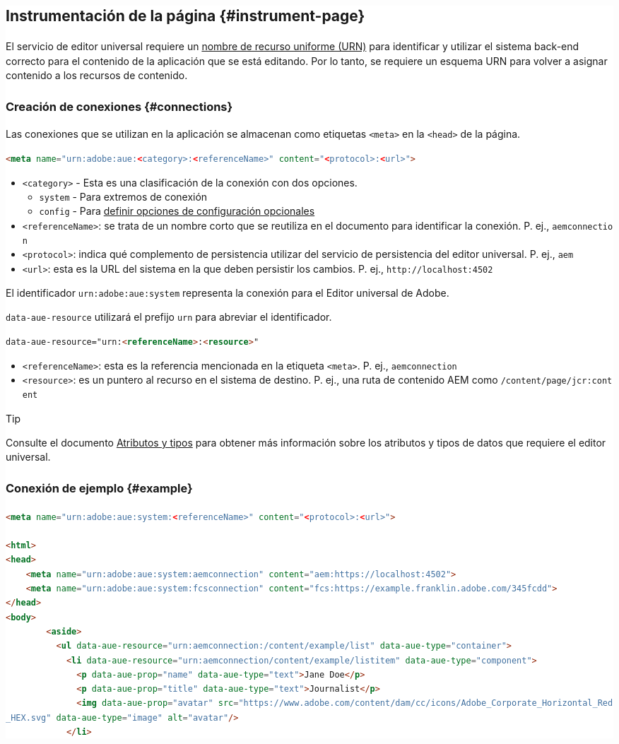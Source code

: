 ## Instrumentación de la página {#instrument-page}

El servicio de editor universal requiere un [nombre de recurso uniforme (URN)](https://en.wikipedia.org/wiki/Uniform_Resource_Name) para identificar y utilizar el sistema back-end correcto para el contenido de la aplicación que se está editando. Por lo tanto, se requiere un esquema URN para volver a asignar contenido a los recursos de contenido.

### Creación de conexiones {#connections}

Las conexiones que se utilizan en la aplicación se almacenan como etiquetas `<meta>` en la `<head>` de la página.

```html
<meta name="urn:adobe:aue:<category>:<referenceName>" content="<protocol>:<url>">
```

* `<category>` - Esta es una clasificación de la conexión con dos opciones.
   * `system` - Para extremos de conexión
   * `config` - Para [definir opciones de configuración opcionales](#configuration-settings)
* `<referenceName>`: se trata de un nombre corto que se reutiliza en el documento para identificar la conexión. P. ej., `aemconnection`
* `<protocol>`: indica qué complemento de persistencia utilizar del servicio de persistencia del editor universal. P. ej., `aem`
* `<url>`: esta es la URL del sistema en la que deben persistir los cambios. P. ej., `http://localhost:4502`

El identificador `urn:adobe:aue:system` representa la conexión para el Editor universal de Adobe.

`data-aue-resource` utilizará el prefijo `urn` para abreviar el identificador.

```html
data-aue-resource="urn:<referenceName>:<resource>"
```

* `<referenceName>`: esta es la referencia mencionada en la etiqueta `<meta>`. P. ej., `aemconnection`
* `<resource>`: es un puntero al recurso en el sistema de destino. P. ej., una ruta de contenido AEM como `/content/page/jcr:content`

>[!TIP]
>
>Consulte el documento [Atributos y tipos](attributes-types.md) para obtener más información sobre los atributos y tipos de datos que requiere el editor universal.

### Conexión de ejemplo {#example}

```html
<meta name="urn:adobe:aue:system:<referenceName>" content="<protocol>:<url>">

<html>
<head>
    <meta name="urn:adobe:aue:system:aemconnection" content="aem:https://localhost:4502">
    <meta name="urn:adobe:aue:system:fcsconnection" content="fcs:https://example.franklin.adobe.com/345fcdd">
</head>
<body>
        <aside>
          <ul data-aue-resource="urn:aemconnection:/content/example/list" data-aue-type="container">
            <li data-aue-resource="urn:aemconnection/content/example/listitem" data-aue-type="component">
              <p data-aue-prop="name" data-aue-type="text">Jane Doe</p>
              <p data-aue-prop="title" data-aue-type="text">Journalist</p>
              <img data-aue-prop="avatar" src="https://www.adobe.com/content/dam/cc/icons/Adobe_Corporate_Horizontal_Red_HEX.svg" data-aue-type="image" alt="avatar"/>
            </li>

```